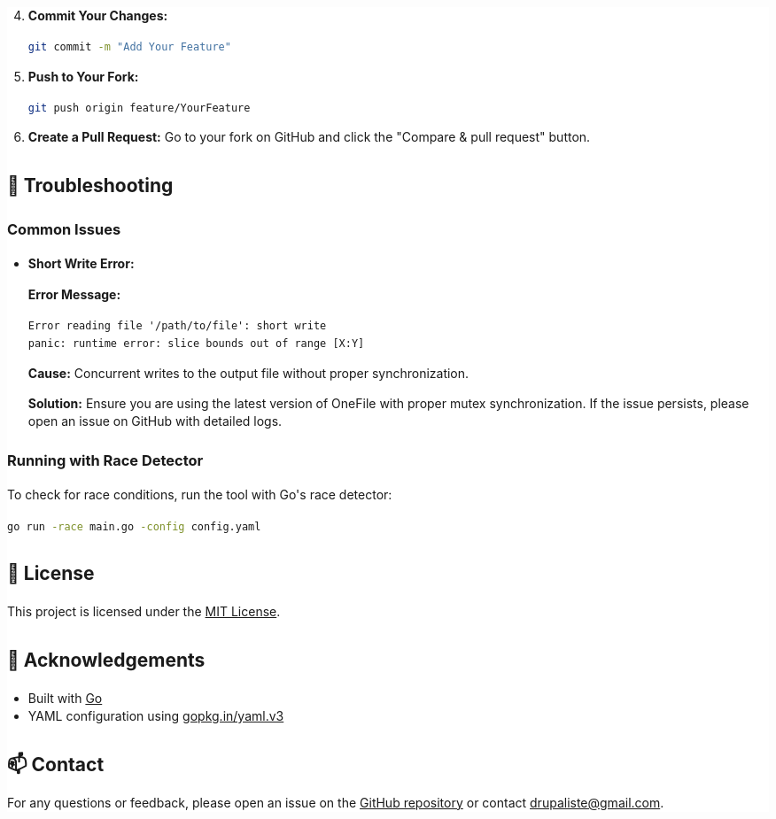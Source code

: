 4. **Commit Your Changes:**

   ```bash
   git commit -m "Add Your Feature"
   ```

5. **Push to Your Fork:**

   ```bash
   git push origin feature/YourFeature
   ```

6. **Create a Pull Request:** Go to your fork on GitHub and click the "Compare & pull request" button.

## 🐛 Troubleshooting

### Common Issues

- **Short Write Error:**

  **Error Message:**
  ```
  Error reading file '/path/to/file': short write
  panic: runtime error: slice bounds out of range [X:Y]
  ```

  **Cause:**
  Concurrent writes to the output file without proper synchronization.

  **Solution:**
  Ensure you are using the latest version of OneFile with proper mutex synchronization. If the issue persists, please open an issue on GitHub with detailed logs.

### Running with Race Detector

To check for race conditions, run the tool with Go's race detector:

```bash
go run -race main.go -config config.yaml
```

## 📄 License

This project is licensed under the [MIT License](LICENSE).

## 📝 Acknowledgements

- Built with [Go](https://golang.org/)
- YAML configuration using [gopkg.in/yaml.v3](https://pkg.go.dev/gopkg.in/yaml.v3)

## 📫 Contact

For any questions or feedback, please open an issue on the [GitHub repository](https://github.com/serisow/onefile) or contact [drupaliste@gmail.com](mailto:drupaliste@gmail.com).
